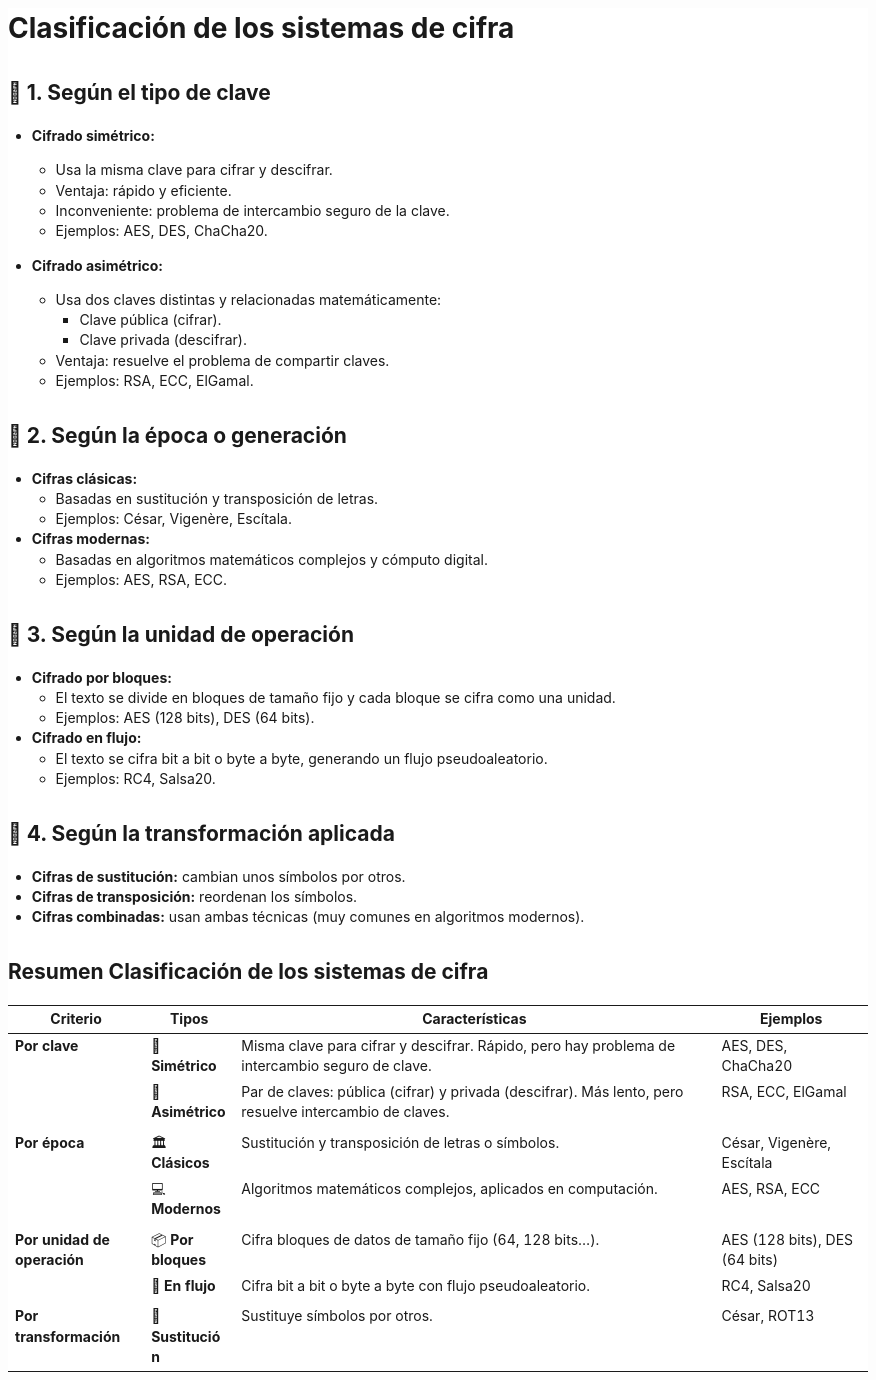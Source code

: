 
# Clasificación de los sistemas de cifra
## 📌 1. Según el tipo de clave
- **Cifrado simétrico:**
  - Usa la misma clave para cifrar y descifrar.
  - Ventaja: rápido y eficiente.
  - Inconveniente: problema de intercambio seguro de la clave.
  - Ejemplos: AES, DES, ChaCha20.

- **Cifrado asimétrico:**
  - Usa dos claves distintas y relacionadas matemáticamente:
    - Clave pública (cifrar).
    - Clave privada (descifrar).
  - Ventaja: resuelve el problema de compartir claves.
  - Ejemplos: RSA, ECC, ElGamal.

## 📌 2. Según la época o generación
- **Cifras clásicas:**
  - Basadas en sustitución y transposición de letras.
  - Ejemplos: César, Vigenère, Escítala.
- **Cifras modernas:**
  - Basadas en algoritmos matemáticos complejos y cómputo digital.
  - Ejemplos: AES, RSA, ECC.

## 📌 3. Según la unidad de operación
- **Cifrado por bloques:**
  - El texto se divide en bloques de tamaño fijo y cada bloque se cifra como una unidad.
  - Ejemplos: AES (128 bits), DES (64 bits).
- **Cifrado en flujo:**
  - El texto se cifra bit a bit o byte a byte, generando un flujo pseudoaleatorio.
  - Ejemplos: RC4, Salsa20.

## 📌 4. Según la transformación aplicada
- **Cifras de sustitución:** cambian unos símbolos por otros.
- **Cifras de transposición:** reordenan los símbolos.
- **Cifras combinadas:** usan ambas técnicas (muy comunes en algoritmos modernos).


## Resumen Clasificación de los sistemas de cifra

| **Criterio**                | **Tipos**            | **Características**                                                                                    | **Ejemplos**                  |
| --------------------------- | -------------------- | ------------------------------------------------------------------------------------------------------ | ----------------------------- |
| **Por clave**               | 🔑 **Simétrico**     | Misma clave para cifrar y descifrar. Rápido, pero hay problema de intercambio seguro de clave.         | AES, DES, ChaCha20            |
|                             | 🔑 **Asimétrico**    | Par de claves: pública (cifrar) y privada (descifrar). Más lento, pero resuelve intercambio de claves. | RSA, ECC, ElGamal             |
|  |  |  |  |
| **Por época**               | 🏛️ **Clásicos**     | Sustitución y transposición de letras o símbolos.                                                      | César, Vigenère, Escítala     |
|                             | 💻 **Modernos**      | Algoritmos matemáticos complejos, aplicados en computación.                                            | AES, RSA, ECC                 |
|  |  |  |  |
| **Por unidad de operación** | 📦 **Por bloques**   | Cifra bloques de datos de tamaño fijo (64, 128 bits…).                                                 | AES (128 bits), DES (64 bits) |
|                             | 🔄 **En flujo**      | Cifra bit a bit o byte a byte con flujo pseudoaleatorio.                                               | RC4, Salsa20                  |
|  |  |  |  |
| **Por transformación**      | 🔁 **Sustitución**   | Sustituye símbolos por otros.                                                                          | César, ROT13                  |